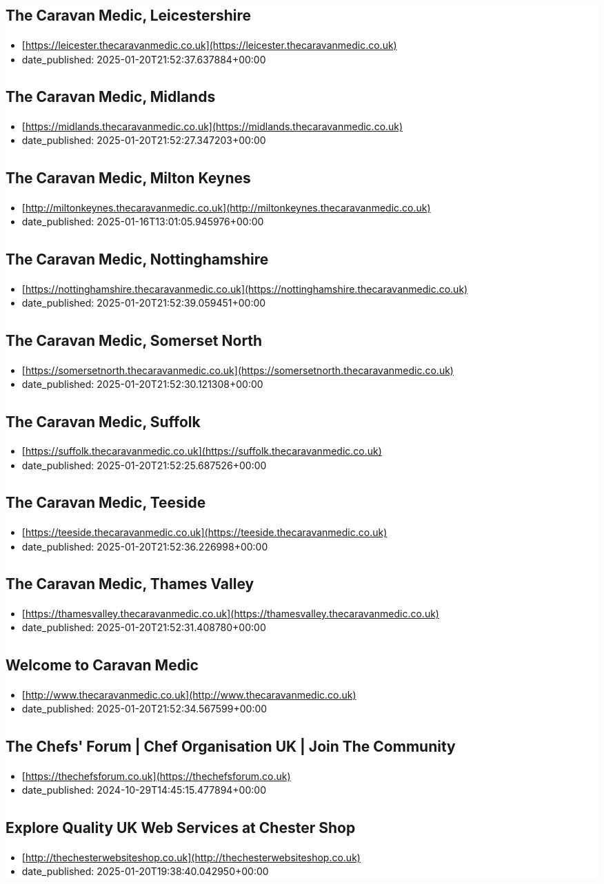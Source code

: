  ## The Caravan Medic, Leicestershire
 - [https://leicester.thecaravanmedic.co.uk](https://leicester.thecaravanmedic.co.uk)
 - date_published: 2025-01-20T21:52:37.637884+00:00

 ## The Caravan Medic, Midlands
 - [https://midlands.thecaravanmedic.co.uk](https://midlands.thecaravanmedic.co.uk)
 - date_published: 2025-01-20T21:52:27.347203+00:00

 ## The Caravan Medic, Milton Keynes
 - [http://miltonkeynes.thecaravanmedic.co.uk](http://miltonkeynes.thecaravanmedic.co.uk)
 - date_published: 2025-01-16T13:01:05.945976+00:00

 ## The Caravan Medic, Nottinghamshire
 - [https://nottinghamshire.thecaravanmedic.co.uk](https://nottinghamshire.thecaravanmedic.co.uk)
 - date_published: 2025-01-20T21:52:39.059451+00:00

 ## The Caravan Medic, Somerset North
 - [https://somersetnorth.thecaravanmedic.co.uk](https://somersetnorth.thecaravanmedic.co.uk)
 - date_published: 2025-01-20T21:52:30.121308+00:00

 ## The Caravan Medic, Suffolk
 - [https://suffolk.thecaravanmedic.co.uk](https://suffolk.thecaravanmedic.co.uk)
 - date_published: 2025-01-20T21:52:25.687526+00:00

 ## The Caravan Medic, Teeside
 - [https://teeside.thecaravanmedic.co.uk](https://teeside.thecaravanmedic.co.uk)
 - date_published: 2025-01-20T21:52:36.226998+00:00

 ## The Caravan Medic, Thames Valley
 - [https://thamesvalley.thecaravanmedic.co.uk](https://thamesvalley.thecaravanmedic.co.uk)
 - date_published: 2025-01-20T21:52:31.408780+00:00

 ## Welcome to Caravan Medic
 - [http://www.thecaravanmedic.co.uk](http://www.thecaravanmedic.co.uk)
 - date_published: 2025-01-20T21:52:34.567599+00:00

 ## The Chefs' Forum | Chef Organisation UK | Join The Community
 - [https://thechefsforum.co.uk](https://thechefsforum.co.uk)
 - date_published: 2024-10-29T14:45:15.477894+00:00

 ## Explore Quality UK Web Services at Chester Shop
 - [http://thechesterwebsiteshop.co.uk](http://thechesterwebsiteshop.co.uk)
 - date_published: 2025-01-20T19:38:40.042950+00:00
